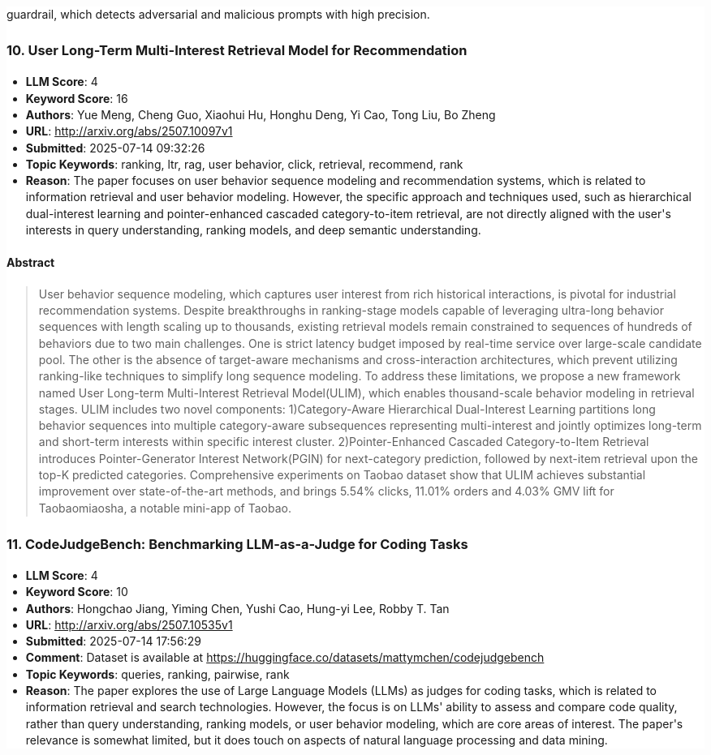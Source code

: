 guardrail, which detects adversarial and malicious prompts with high precision.

### 10. User Long-Term Multi-Interest Retrieval Model for Recommendation

- **LLM Score**: 4
- **Keyword Score**: 16
- **Authors**: Yue Meng, Cheng Guo, Xiaohui Hu, Honghu Deng, Yi Cao, Tong Liu, Bo Zheng
- **URL**: <http://arxiv.org/abs/2507.10097v1>
- **Submitted**: 2025-07-14 09:32:26
- **Topic Keywords**: ranking, ltr, rag, user behavior, click, retrieval, recommend, rank
- **Reason**: The paper focuses on user behavior sequence modeling and recommendation systems, which is related to information retrieval and user behavior modeling. However, the specific approach and techniques used, such as hierarchical dual-interest learning and pointer-enhanced cascaded category-to-item retrieval, are not directly aligned with the user's interests in query understanding, ranking models, and deep semantic understanding.

#### Abstract
> User behavior sequence modeling, which captures user interest from rich
historical interactions, is pivotal for industrial recommendation systems.
Despite breakthroughs in ranking-stage models capable of leveraging ultra-long
behavior sequences with length scaling up to thousands, existing retrieval
models remain constrained to sequences of hundreds of behaviors due to two main
challenges. One is strict latency budget imposed by real-time service over
large-scale candidate pool. The other is the absence of target-aware mechanisms
and cross-interaction architectures, which prevent utilizing ranking-like
techniques to simplify long sequence modeling. To address these limitations, we
propose a new framework named User Long-term Multi-Interest Retrieval
Model(ULIM), which enables thousand-scale behavior modeling in retrieval
stages. ULIM includes two novel components: 1)Category-Aware Hierarchical
Dual-Interest Learning partitions long behavior sequences into multiple
category-aware subsequences representing multi-interest and jointly optimizes
long-term and short-term interests within specific interest cluster.
2)Pointer-Enhanced Cascaded Category-to-Item Retrieval introduces
Pointer-Generator Interest Network(PGIN) for next-category prediction, followed
by next-item retrieval upon the top-K predicted categories. Comprehensive
experiments on Taobao dataset show that ULIM achieves substantial improvement
over state-of-the-art methods, and brings 5.54% clicks, 11.01% orders and 4.03%
GMV lift for Taobaomiaosha, a notable mini-app of Taobao.

### 11. CodeJudgeBench: Benchmarking LLM-as-a-Judge for Coding Tasks

- **LLM Score**: 4
- **Keyword Score**: 10
- **Authors**: Hongchao Jiang, Yiming Chen, Yushi Cao, Hung-yi Lee, Robby T. Tan
- **URL**: <http://arxiv.org/abs/2507.10535v1>
- **Submitted**: 2025-07-14 17:56:29
- **Comment**: Dataset is available at
  https://huggingface.co/datasets/mattymchen/codejudgebench
- **Topic Keywords**: queries, ranking, pairwise, rank
- **Reason**: The paper explores the use of Large Language Models (LLMs) as judges for coding tasks, which is related to information retrieval and search technologies. However, the focus is on LLMs' ability to assess and compare code quality, rather than query understanding, ranking models, or user behavior modeling, which are core areas of interest. The paper's relevance is somewhat limited, but it does touch on aspects of natural language processing and data mining.
